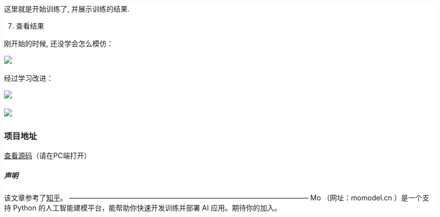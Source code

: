 这里就是开始训练了, 并展示训练的结果.

7. 查看结果

刚开始的时候, 还没学会怎么模仿：

![](https://ws3.sinaimg.cn/large/006tNc79ly1fz8mvvc3p4j30cc0c0gq1.jpg)

经过学习改进：

![](https://ws2.sinaimg.cn/large/006tNc79ly1fz8mwmk1jpj30cc0bujtb.jpg)

![](https://ws3.sinaimg.cn/large/006tNc79ly1fz8mx7d1zzj30cg0bw40e.jpg)


### 项目地址

[查看源码](http://www.momodel.cn:8899/#/explore/5baaf0968fe30b403d2bcbb1?blob=master%2FGAN.ipynb&type=app)（请在PC端打开）

##### 声明

该文章参考了[知乎](https://zhuanlan.zhihu.com/p/28057434)。
——————————————————————————————————
Mo （网址：momodel.cn ）是一个支持 Python 的人工智能建模平台，能帮助你快速开发训练并部署 AI 应用。期待你的加入。
